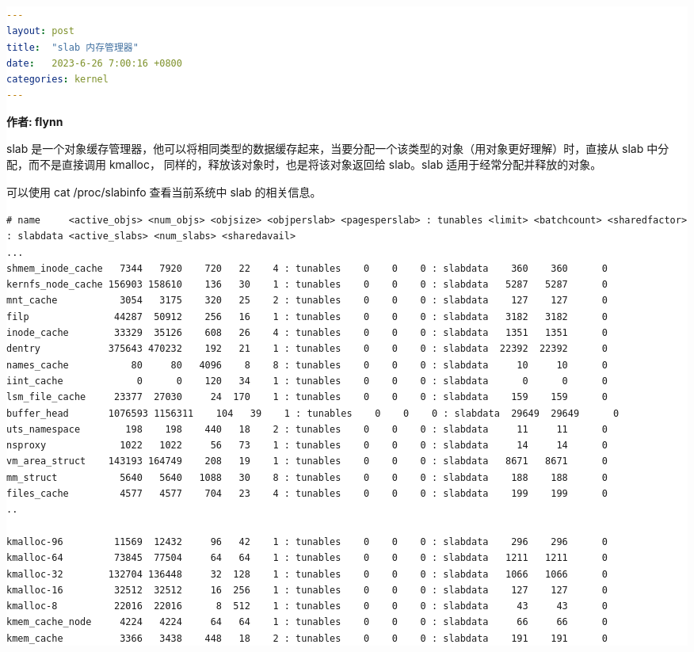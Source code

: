 ```yaml
---
layout: post
title:  "slab 内存管理器"
date:   2023-6-26 7:00:16 +0800
categories: kernel 
---
```

**作者: flynn**

slab 是一个对象缓存管理器，他可以将相同类型的数据缓存起来，当要分配一个该类型的对象（用对象更好理解）时，直接从 slab 中分配，而不是直接调用 kmalloc， 同样的，释放该对象时，也是将该对象返回给 slab。slab 适用于经常分配并释放的对象。

可以使用 cat /proc/slabinfo 查看当前系统中 slab 的相关信息。

```
# name     <active_objs> <num_objs> <objsize> <objperslab> <pagesperslab> : tunables <limit> <batchcount> <sharedfactor> : slabdata <active_slabs> <num_slabs> <sharedavail>
...
shmem_inode_cache   7344   7920    720   22    4 : tunables    0    0    0 : slabdata    360    360      0
kernfs_node_cache 156903 158610    136   30    1 : tunables    0    0    0 : slabdata   5287   5287      0
mnt_cache           3054   3175    320   25    2 : tunables    0    0    0 : slabdata    127    127      0
filp               44287  50912    256   16    1 : tunables    0    0    0 : slabdata   3182   3182      0
inode_cache        33329  35126    608   26    4 : tunables    0    0    0 : slabdata   1351   1351      0
dentry            375643 470232    192   21    1 : tunables    0    0    0 : slabdata  22392  22392      0
names_cache           80     80   4096    8    8 : tunables    0    0    0 : slabdata     10     10      0
iint_cache             0      0    120   34    1 : tunables    0    0    0 : slabdata      0      0      0
lsm_file_cache     23377  27030     24  170    1 : tunables    0    0    0 : slabdata    159    159      0
buffer_head       1076593 1156311    104   39    1 : tunables    0    0    0 : slabdata  29649  29649      0
uts_namespace        198    198    440   18    2 : tunables    0    0    0 : slabdata     11     11      0
nsproxy             1022   1022     56   73    1 : tunables    0    0    0 : slabdata     14     14      0
vm_area_struct    143193 164749    208   19    1 : tunables    0    0    0 : slabdata   8671   8671      0
mm_struct           5640   5640   1088   30    8 : tunables    0    0    0 : slabdata    188    188      0
files_cache         4577   4577    704   23    4 : tunables    0    0    0 : slabdata    199    199      0
..

kmalloc-96         11569  12432     96   42    1 : tunables    0    0    0 : slabdata    296    296      0
kmalloc-64         73845  77504     64   64    1 : tunables    0    0    0 : slabdata   1211   1211      0
kmalloc-32        132704 136448     32  128    1 : tunables    0    0    0 : slabdata   1066   1066      0
kmalloc-16         32512  32512     16  256    1 : tunables    0    0    0 : slabdata    127    127      0
kmalloc-8          22016  22016      8  512    1 : tunables    0    0    0 : slabdata     43     43      0
kmem_cache_node     4224   4224     64   64    1 : tunables    0    0    0 : slabdata     66     66      0
kmem_cache          3366   3438    448   18    2 : tunables    0    0    0 : slabdata    191    191      0
```
